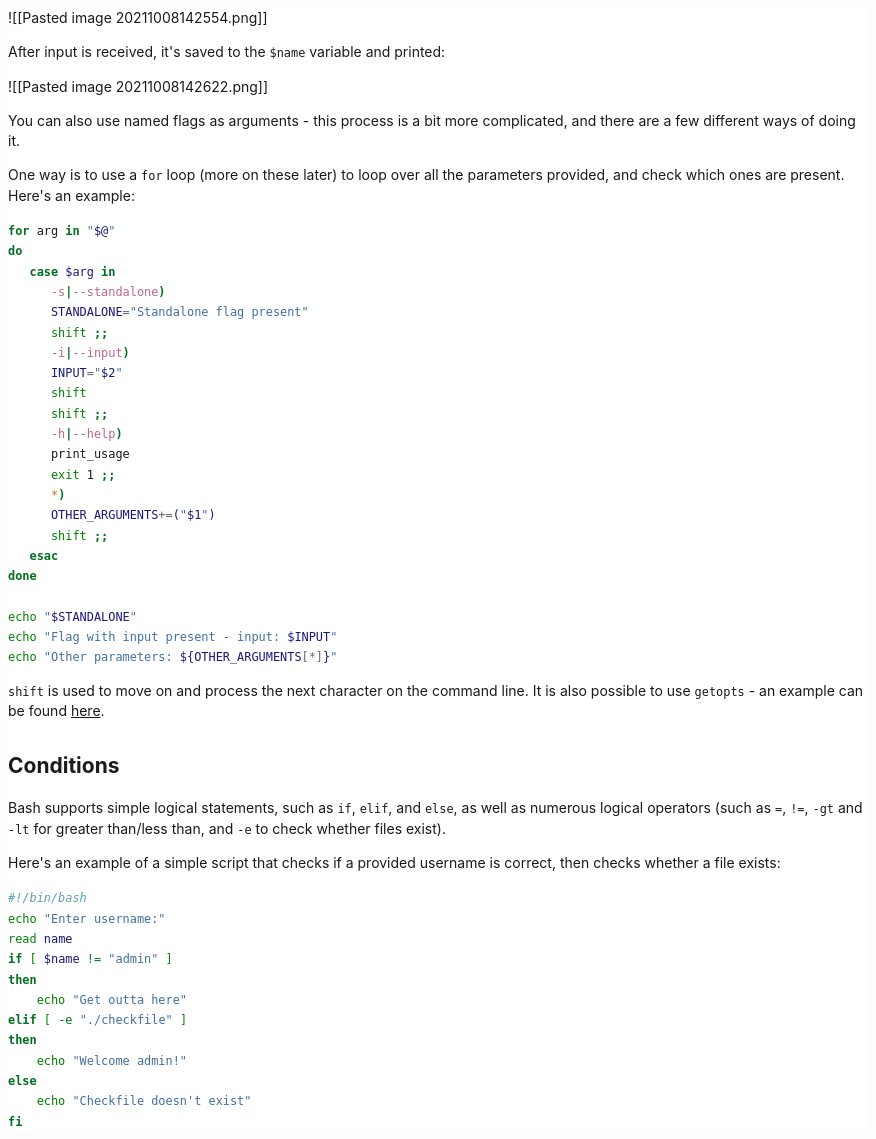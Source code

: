 ![[Pasted image 20211008142554.png]]

After input is received, it's saved to the `$name` variable and printed:

![[Pasted image 20211008142622.png]]

You can also use named flags as arguments - this process is a bit more complicated, and there are a few different ways of doing it.

One way is to use a `for` loop (more on these later) to loop over all the parameters provided, and check which ones are present. Here's an example:

```bash
for arg in "$@"
do
   case $arg in
      -s|--standalone)
      STANDALONE="Standalone flag present"
      shift ;;
      -i|--input)
      INPUT="$2"
      shift
      shift ;;
      -h|--help)
      print_usage
      exit 1 ;;
      *)
      OTHER_ARGUMENTS+=("$1")
      shift ;;
   esac
done

echo "$STANDALONE"
echo "Flag with input present - input: $INPUT"
echo "Other parameters: ${OTHER_ARGUMENTS[*]}"
```

`shift` is used to move on and process the next character on the command line. It is also possible to use `getopts` - an example can be found [here](https://stackoverflow.com/questions/14447406/bash-shell-script-check-for-a-flag-and-grab-its-value).

## Conditions

Bash supports simple logical statements, such as `if`, `elif`, and `else`, as well as numerous logical operators (such as `=`, `!=`, `-gt` and `-lt` for greater than/less than, and `-e` to check whether files exist).

Here's an example of a simple script that checks if a provided username is correct, then checks whether a file exists:

```bash
#!/bin/bash
echo "Enter username:"
read name
if [ $name != "admin" ]
then
    echo "Get outta here"
elif [ -e "./checkfile" ]
then
    echo "Welcome admin!"
else
    echo "Checkfile doesn't exist"
fi
```
